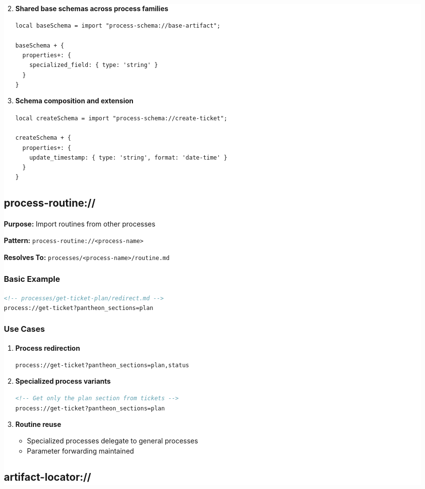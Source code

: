 2. **Shared base schemas across process families**
   ```jsonnet
   local baseSchema = import "process-schema://base-artifact";

   baseSchema + {
     properties+: {
       specialized_field: { type: 'string' }
     }
   }
   ```

3. **Schema composition and extension**
   ```jsonnet
   local createSchema = import "process-schema://create-ticket";

   createSchema + {
     properties+: {
       update_timestamp: { type: 'string', format: 'date-time' }
     }
   }
   ```

## process-routine://

**Purpose:** Import routines from other processes

**Pattern:** `process-routine://<process-name>`

**Resolves To:** `processes/<process-name>/routine.md`

### Basic Example

```markdown
<!-- processes/get-ticket-plan/redirect.md -->
process://get-ticket?pantheon_sections=plan
```

### Use Cases

1. **Process redirection**
   ```markdown
   process://get-ticket?pantheon_sections=plan,status
   ```

2. **Specialized process variants**
   ```markdown
   <!-- Get only the plan section from tickets -->
   process://get-ticket?pantheon_sections=plan
   ```

3. **Routine reuse**
   - Specialized processes delegate to general processes
   - Parameter forwarding maintained

## artifact-locator://
